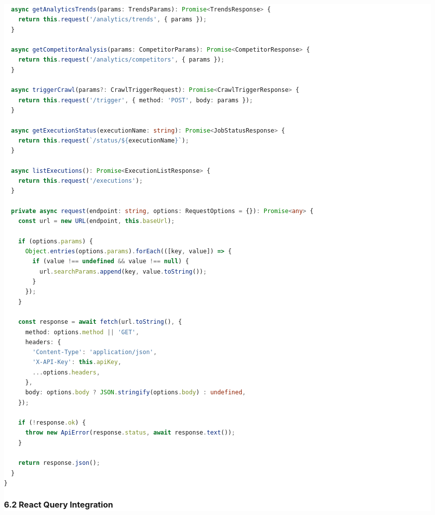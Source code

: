 ```typescript
  async getAnalyticsTrends(params: TrendsParams): Promise<TrendsResponse> {
    return this.request('/analytics/trends', { params });
  }

  async getCompetitorAnalysis(params: CompetitorParams): Promise<CompetitorResponse> {
    return this.request('/analytics/competitors', { params });
  }

  async triggerCrawl(params?: CrawlTriggerRequest): Promise<CrawlTriggerResponse> {
    return this.request('/trigger', { method: 'POST', body: params });
  }

  async getExecutionStatus(executionName: string): Promise<JobStatusResponse> {
    return this.request(`/status/${executionName}`);
  }

  async listExecutions(): Promise<ExecutionListResponse> {
    return this.request('/executions');
  }

  private async request(endpoint: string, options: RequestOptions = {}): Promise<any> {
    const url = new URL(endpoint, this.baseUrl);

    if (options.params) {
      Object.entries(options.params).forEach(([key, value]) => {
        if (value !== undefined && value !== null) {
          url.searchParams.append(key, value.toString());
        }
      });
    }

    const response = await fetch(url.toString(), {
      method: options.method || 'GET',
      headers: {
        'Content-Type': 'application/json',
        'X-API-Key': this.apiKey,
        ...options.headers,
      },
      body: options.body ? JSON.stringify(options.body) : undefined,
    });

    if (!response.ok) {
      throw new ApiError(response.status, await response.text());
    }

    return response.json();
  }
}
```

### 6.2 React Query Integration

